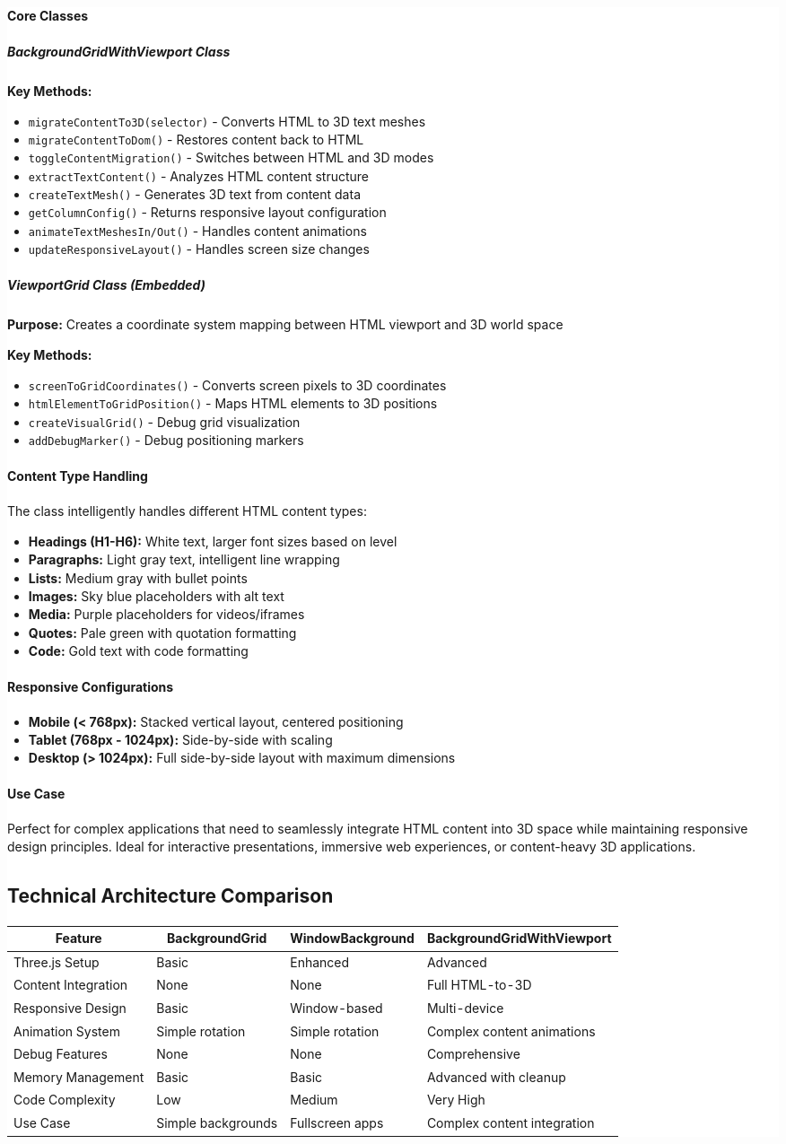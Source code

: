 #### Core Classes

##### BackgroundGridWithViewport Class
**Key Methods:**
- `migrateContentTo3D(selector)` - Converts HTML to 3D text meshes
- `migrateContentToDom()` - Restores content back to HTML
- `toggleContentMigration()` - Switches between HTML and 3D modes
- `extractTextContent()` - Analyzes HTML content structure
- `createTextMesh()` - Generates 3D text from content data
- `getColumnConfig()` - Returns responsive layout configuration
- `animateTextMeshesIn/Out()` - Handles content animations
- `updateResponsiveLayout()` - Handles screen size changes

##### ViewportGrid Class (Embedded)
**Purpose:** Creates a coordinate system mapping between HTML viewport and 3D world space

**Key Methods:**
- `screenToGridCoordinates()` - Converts screen pixels to 3D coordinates  
- `htmlElementToGridPosition()` - Maps HTML elements to 3D positions
- `createVisualGrid()` - Debug grid visualization
- `addDebugMarker()` - Debug positioning markers

#### Content Type Handling
The class intelligently handles different HTML content types:

- **Headings (H1-H6):** White text, larger font sizes based on level
- **Paragraphs:** Light gray text, intelligent line wrapping
- **Lists:** Medium gray with bullet points
- **Images:** Sky blue placeholders with alt text
- **Media:** Purple placeholders for videos/iframes
- **Quotes:** Pale green with quotation formatting
- **Code:** Gold text with code formatting

#### Responsive Configurations
- **Mobile (< 768px):** Stacked vertical layout, centered positioning
- **Tablet (768px - 1024px):** Side-by-side with scaling
- **Desktop (> 1024px):** Full side-by-side layout with maximum dimensions

#### Use Case
Perfect for complex applications that need to seamlessly integrate HTML content into 3D space while maintaining responsive design principles. Ideal for interactive presentations, immersive web experiences, or content-heavy 3D applications.

## Technical Architecture Comparison

| Feature | BackgroundGrid | WindowBackground | BackgroundGridWithViewport |
|---------|---------------|------------------|---------------------------|
| Three.js Setup | Basic | Enhanced | Advanced |
| Content Integration | None | None | Full HTML-to-3D |
| Responsive Design | Basic | Window-based | Multi-device |
| Animation System | Simple rotation | Simple rotation | Complex content animations |
| Debug Features | None | None | Comprehensive |
| Memory Management | Basic | Basic | Advanced with cleanup |
| Code Complexity | Low | Medium | Very High |
| Use Case | Simple backgrounds | Fullscreen apps | Complex content integration |
